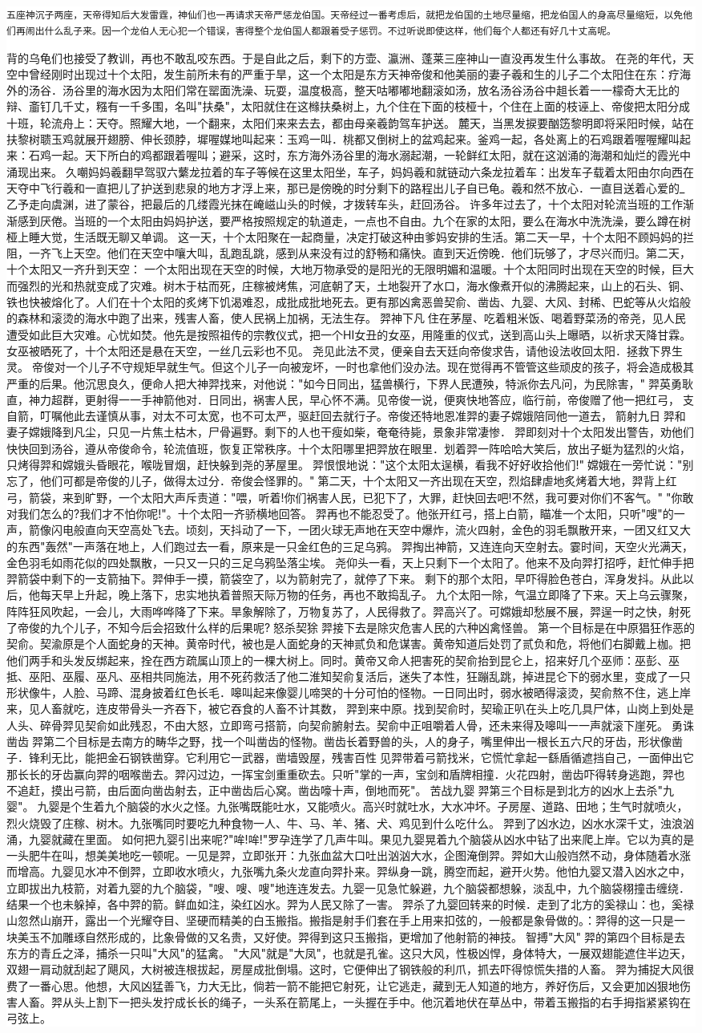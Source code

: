     五座神沉子两座，天帝得知后大发雷霆，神仙们也一再请求天帝严惩龙伯国。天帝经过一番考虑后，就把龙伯国的土地尽量缩，把龙伯国人的身高尽量缩短，以免他们再闹出什么乱子来。因一个龙伯人无心犯一个错误，害得整个龙伯国人都跟着受子惩罚。不过听说即使这样，他们每个人都还有好几十丈高呢。
背的乌龟们也接受了教训，再也不敢乱咬东西。于是自此之后，剩下的方壶、瀛洲、蓬莱三座神山一直没再发生什么事故。
    在尧的年代，天空中曾经刚时出现过十个太阳，发生前所未有的严重于旱，这一个太阳是东方天神帝俊和他美丽的妻子羲和生的儿子二个太阳住在东：疗海外的汤谷．汤谷里的海水因为太阳们常在罂面洗澡、玩耍，温度极高，整天咕嘟嘟地翻滚如汤，放名汤谷汤谷中趄长着一一檬奇大无比的辩、齑钉几千丈，糨有一千多围，名叫"扶桑"，太阳就住在这橼扶桑树上，九个住在下面的枝桠十，个住在上面的枝诬上、帝俊把太阳分成十班，轮流舟上：天夺。照耀大地，一个翻来，太阳们来来去去，都由母亲羲韵驾车护送。
    麓天，当黑发捩要酗笾黎明即将采阳时候，站在扶黎树聩玉鸡就展开翅膀、伸长颈脖，墀喔媒地叫起来：玉鸡一叫．桃都又倒树上的盆鸡起来。釜鸡一起，各处离上的石鸡跟着喔喔耀叫起来：石鸡一起。天下所白的鸡都跟着喔叫；避采，这时，东方海外汤谷里的海水溺起潮，一轮鲜红太阳，就在这汹涌的海潮和灿烂的霞光中涌现出来。
    久嘲妈妈羲翻早驾驭六蘩龙拉着的车子等候在这里太阳坐，车子，妈妈羲和就链动六条龙拉着车：出发车子载着太阳由尔向西在天夺中飞行羲和一直把儿了护送到悲泉的地方才浮上来，那已是傍晚的时分剩下的路程出儿子自已龟。羲和然不放心．一直目送着心爱的_乙予走向虞渊，进了蒙谷，把最后的几缕霞光抹在崦嵫山头的时候，才拨转车头，赶回汤谷。
    许多年过去了，十个太阳对轮流当班的工作渐渐感到厌倦。当班的一个太阳由妈妈护送，要严格按照规定的轨道走，一点也不自由。九个在家的太阳，要么在海水中洗洗澡，要么蹲在树桠上睡大觉，生活既无聊又单调。
    这一天，十个太阳聚在一起商量，决定打破这种由爹妈安排的生活。第二天一早，十个太阳不顾妈妈的拦阻，一齐飞上天空。他们在天空中嚷大叫，乱跑乱跳，感到从来没有过的舒畅和痛快。直到天近傍晚．他们玩够了，才尽兴而归。第二天，十个太阳又一齐升到天空：
    一个太阳出现在天空的时候，大地万物承受的是阳光的无限明媚和温暖。十个太阳同时出现在天空的时候，巨大而强烈的光和热就变成了灾难。树木于枯而死，庄稼被烤焦，河底朝了天，土地裂开了水口，海水像煮开似的沸腾起来，山上的石头、铜、铁也快被熔化了。人们在十个太阳的炙烤下饥渴难忍，成批成批地死去。更有那凶禽恶兽契俞、凿齿、九婴、大风、封稀、巴蛇等从火焰般的森林和滚烫的海水中跑了出来，残害人畜，使人民祸上加祸，无法生存。
羿神下凡
    住在茅屋、吃着粗米饭、喝着野菜汤的帝尧，见人民遭受如此巨大灾难。心忧如焚。他先是按照祖传的宗教仪式，把一个HI女丑的女巫，用隆重的仪式，送到高山头上曝晒，以祈求天降甘霖。女巫被晒死了，十个太阳还是悬在天空，一丝几云彩也不见。
    尧见此法不灵，便亲自去天廷向帝俊求告，请他设法收回太阳．拯救下界生灵。
    帝俊对一个儿子不守规矩早就生气。但这个儿子一向被宠坏，一时也拿他们没办法。现在觉得再不管管这些顽皮的孩子，将会造成极其严重的后果。他沉思良久，便命人把大神羿找来，对他说："如今日同出，猛兽横行，下界人民遭殃，特派你去凡问，为民除害，"
    羿英勇耿直，神力超群，更射得一一手神箭他对．日同出，祸害人民，早心怀不满。见帝俊一说，便爽快地答应，临行前，帝俊赠了他一把红弓，  支自箭，叮嘱他此去谨慎从事，对太不可太宽，也不可太严，驱赶回去就行子。帝俊还特地恩准羿的妻子嫦娥陪同他一道去，
箭射九日
    羿和妻子嫦娥降到凡尘，只见一片焦土枯木，尸骨遍野。剩下的人也干瘦如柴，奄奄待毙，景象非常凄惨．
    羿即刻对十个太阳发出警告，劝他们快快回到汤谷，遵从帝俊命令，轮流值班，恢复正常秩序。十个太阳哪里把羿放在眼里．划着羿一阵哈哈大笑后，放出子蜓为猛烈的火焰，只烤得羿和嫦娥头昏眼花，喉咙冒烟，赶快躲到尧的茅屋里。
    羿恨恨地说："这个太阳太逞横，看我不好好收拾他们!"
    嫦娥在一旁忙说："别忘了，他们可都是帝俊的儿子，做得太过分．帝俊会怪罪的。"
    第二天，十个太阳又一齐出现在天空，烈焰肆虐地炙烤着大地，羿背上红弓，箭袋，来到旷野，一个太阳大声斥责道："喂，听着!你们祸害人民，已犯下了，大罪，赶快回去吧!不然，我可要对你们不客气。"
    "你敢对我们怎么的?我们才不怕你呢!"。十个太阳一齐骄横地回答。
    羿再也不能忍受了。他张开红弓，搭上白箭，瞄准一个太阳，只听"嗖"的一声，箭像闪电般直向天空高处飞去。顷刻，天抖动了一下，一团火球无声地在天空中爆炸，流火四射，金色的羽毛飘散开来，一团又红又大的东西"轰然"一声落在地上，人们跑过去一看，原来是一只金红色的三足乌鸦。
    羿掏出神箭，又连连向天空射去。霎时间，天空火光满天，金色羽毛如雨花似的四处飘散，一只又一只的三足乌鸦坠落尘埃。
    尧仰头一看，天上只剩下一个太阳了。他来不及向羿打招呼，赶忙伸手把羿箭袋中剩下的一支箭抽下。羿伸手一摸，箭袋空了，以为箭射完了，就停了下来。
    剩下的那个太阳，早吓得脸色苍白，浑身发抖。从此以后，他每天早上升起，晚上落下，忠实地执着普照天际万物的任务，再也不敢捣乱子。
    九个太阳一除，气温立即降了下来。天上乌云骤聚，阵阵狂风吹起，一会儿，大雨哗哗降了下来。旱象解除了，万物复苏了，人民得救了。羿高兴了。可嫦娥却愁展不展，羿逞一时之快，射死了帝俊的九个儿子，不知今后会招致什么样的后果呢?
怒杀契狳
    羿接下去是除灾危害人民的六种凶禽怪兽。
    第一个目标是在中原猖狂作恶的契俞。契渝原是个人面蛇身的天神。黄帝时代，被也是人面蛇身的天神贰负和危谋害。黄帝知道后处罚了贰负和危，将他们右脚戴上枷。把他们两手和头发反绑起来，拴在西方疏属山顶上的一棵大树上。同时。黄帝又命人把害死的契俞抬到昆仑上，招来好几个巫师：巫彭、巫抵、巫阳、巫履、巫凡、巫相共同施法，用不死药救活了他二淮知契俞复活后，迷失了本性，狂蹦乱跳，掉进昆仑下的弱水里，变成了一只形状像牛，人脸、马蹄、混身披着红色长毛．嗥叫起来像婴儿啼哭的十分可怕的怪物。一日同出时，弱水被晒得滚烫，契俞熬不住，逃上岸来，见人畜就吃，连皮带骨头一齐吞下，被它吞食的人畜不计其数， 羿到来中原。找到契俞时，契瑜正叭在头上吃几具尸体，山岗上到处是人头、碎骨羿见契俞如此残忍，不由大怒，立即弯弓搭箭，向契俞腑射去。契俞中正咀嚼着人骨，还未来得及嗥叫一一声就滚下崖死。
勇诛凿齿
    羿第二个目标是去南方的畴华之野，找一个叫凿齿的怪物。凿齿长着野兽的头，人的身子，嘴里伸出一根长五六尺的牙齿，形状像凿子．锋利无比，能把金石钢铁凿穿。它利用它一武器，凿墙毁屋，残害百性  见羿带着弓箭找米，它慌忙拿起一繇盾循遮挡自己，一面伸出它那长长的牙齿赢向羿的咽喉凿去。羿闪过边，一挥宝剑重重砍去。只听"掌的一声，宝剑和盾牌相撞．火花四射，凿齿吓得转身逃跑，羿也不追赶，摸出弓箭，由后面向凿齿射去，正中凿齿后心窝。凿齿嚎十声，倒地而死"。
苦战九婴
羿第三个目标是到北方的凶水上去杀"九婴"。
九婴是个生着九个脑袋的水火之怪。九张嘴既能吐水，又能喷火。高兴时就吐水，大水冲坏。子房屋、道路、田地；生气时就喷火，烈火烧毁了庄稼、树木。九张嘴同时要吃九种食物一人、牛、马、羊、猪、犬、鸡见到什么吃什么。
    羿到了凶水边，凶水水深千丈，浊浪汹涌，九婴就藏在里面。
    如何把九婴引出来呢?"哞!哞!"罗孕连学了几声牛叫。果见九婴晃着九个脑袋从凶水中钻了出来爬上岸。它以为真的是一头肥牛在叫，想美美地吃一顿呢。一见是羿，立即张开：九张血盆大口吐出汹汹大水，企图淹倒羿。羿如大山般岿然不动，身体随着水涨而增高。九婴见水冲不倒羿，立即收水喷火，九张嘴九条火龙直向羿扑来。羿纵身一跳，腾空而起，避开火势。他怕九婴又潜入凶水之中，立即拔出九枝箭，对着九婴的九个脑袋，"嗖、嗖、嗖"地连连发去。九婴一见急忙躲避，九个脑袋都想躲，淡乱中，九个脑袋栩撞击缠绕．结果一个也未躲掉，各中羿的箭。鲜血如注，染红凶水。羿为人民又除了一害。
    羿杀了九婴回转来的时候．走到了北方的奚禄山：也，奚禄山忽然山崩开，露出一个光耀夺目、坚硬而精美的白玉搬指。搬指是射手们套在手上用来扣弦的，一般都是象骨做的。：羿得的这一只是一块美玉不加雕琢自然形成的，比象骨做的又名贵，又好使。羿得到这只玉搬指，更增加了他射箭的神技。
智搏"大风"
    羿的第四个目标是去东方的青丘之泽，捕杀一只叫"大风"的猛禽。
    "大风"就是"大凤"，也就是孔雀。这只大风，性极凶悍，身体特大，一展双翅能遮住半边天，双翅一肩动就刮起了飓风，大树被连根拔起，房屋成批倒塌。这时，它便伸出了钢铁般的利爪，抓去吓得惊慌失措的人畜。
    羿为捕捉大风很费了一番心思。他想，大风凶猛善飞，力大无比，倘若一箭不能把它射死，让它逃走，藏到无人知道的地方，养好伤后，又会更加凶狠地伤害人畜。羿从头上割下一把头发拧成长长的绳子，一头系在箭尾上，一头握在手中。他沉着地伏在草丛中，带着玉搬指的右手拇指紧紧钩在弓弦上。